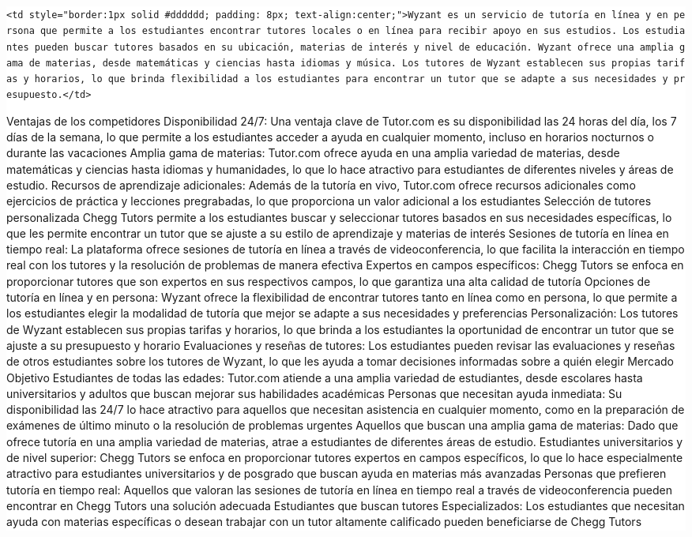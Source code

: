     <td style="border:1px solid #dddddd; padding: 8px; text-align:center;">Wyzant es un servicio de tutoría en línea y en persona que permite a los estudiantes encontrar tutores locales o en línea para recibir apoyo en sus estudios. Los estudiantes pueden buscar tutores basados en su ubicación, materias de interés y nivel de educación. Wyzant ofrece una amplia gama de materias, desde matemáticas y ciencias hasta idiomas y música. Los tutores de Wyzant establecen sus propias tarifas y horarios, lo que brinda flexibilidad a los estudiantes para encontrar un tutor que se adapte a sus necesidades y presupuesto.</td>
  </tr>  
  
  <tr >
    <td style="border:1px solid #dddddd; padding: 8px; text-align:center;">Ventajas de los competidores</td>
    <td style="border:1px solid #dddddd; padding: 8px; text-align:center;">Disponibilidad 24/7: Una ventaja clave de Tutor.com es su disponibilidad las 24 horas del día, los 7 días de la semana, lo que permite a los estudiantes acceder a ayuda en cualquier momento, incluso en horarios nocturnos o durante las vacaciones
    Amplia gama de materias: Tutor.com ofrece ayuda en una amplia variedad de materias, desde matemáticas y ciencias hasta idiomas y humanidades, lo que lo hace atractivo para estudiantes de diferentes niveles y áreas de estudio.
    Recursos de aprendizaje adicionales: Además de la tutoría en vivo, Tutor.com ofrece recursos adicionales como ejercicios de práctica y lecciones pregrabadas, lo que proporciona un valor adicional a los estudiantes </td>
    <td style="border:1px solid #dddddd; padding: 8px; text-align:center;">Selección de tutores personalizada Chegg Tutors permite a los estudiantes buscar y seleccionar tutores basados en sus necesidades específicas, lo que les permite encontrar un tutor que se ajuste a su estilo de aprendizaje y materias de interés
    Sesiones de tutoría en línea en tiempo real: La plataforma ofrece sesiones de tutoría en línea a través de videoconferencia, lo que facilita la interacción en tiempo real con los tutores y la resolución de problemas de manera efectiva
    Expertos en campos específicos: Chegg Tutors se enfoca en proporcionar tutores que son expertos en sus respectivos campos, lo que garantiza una alta calidad de tutoría
</td>
    <td style="border:1px solid #dddddd; padding: 8px; text-align:center;">Opciones de tutoría en línea y en persona: Wyzant ofrece la flexibilidad de encontrar tutores tanto en línea como en persona, lo que permite a los estudiantes elegir la modalidad de tutoría que mejor se adapte a sus necesidades y preferencias
    Personalización: Los tutores de Wyzant establecen sus propias tarifas y horarios, lo que brinda a los estudiantes la oportunidad de encontrar un tutor que se ajuste a su presupuesto y horario
    Evaluaciones y reseñas de tutores: Los estudiantes pueden revisar las evaluaciones y reseñas de otros estudiantes sobre los tutores de Wyzant, lo que les ayuda a tomar decisiones informadas sobre a quién elegir
</td>
  </tr>  
  
  <tr >
    <td style="border:1px solid #dddddd; padding: 8px; text-align:center;">Mercado Objetivo</td>
    <td style="border:1px solid #dddddd; padding: 8px; text-align:center;">Estudiantes de todas las edades: Tutor.com atiende a una amplia variedad de estudiantes, desde escolares hasta universitarios y adultos que buscan mejorar sus habilidades académicas
    Personas que necesitan ayuda inmediata: Su disponibilidad las 24/7 lo hace atractivo para aquellos que necesitan asistencia en cualquier momento, como en la preparación de exámenes de último minuto o la resolución de problemas urgentes
    Aquellos que buscan una amplia gama de materias: Dado que ofrece tutoría en una amplia variedad de materias, atrae a estudiantes de diferentes áreas de estudio.</td>
    <td style="border:1px solid #dddddd; padding: 8px; text-align:center;">Estudiantes universitarios y de nivel superior: Chegg Tutors se enfoca en proporcionar tutores expertos en campos específicos, lo que lo hace especialmente atractivo para estudiantes universitarios y de posgrado que buscan ayuda en materias más avanzadas
    Personas que prefieren tutoría en tiempo real: Aquellos que valoran las sesiones de tutoría en línea en tiempo real a través de videoconferencia pueden encontrar en Chegg Tutors una solución adecuada
    Estudiantes que buscan tutores Especializados: Los estudiantes que necesitan ayuda con materias específicas o desean trabajar con un tutor altamente calificado pueden beneficiarse de Chegg Tutors</td>